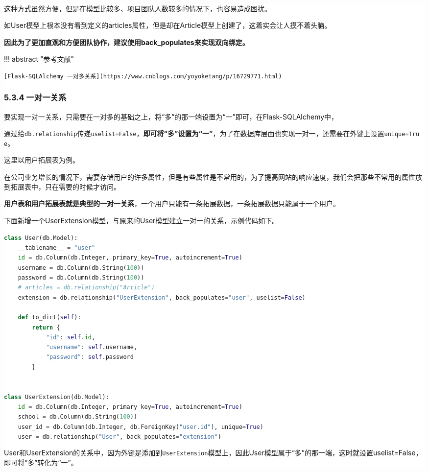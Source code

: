 
这种方式虽然方便，但是在模型比较多、项目团队人数较多的情况下，也容易造成困扰。

如User模型上根本没有看到定义的articles属性，但是却在Article模型上创建了，这着实会让人摸不着头脑。

**因此为了更加直观和方便团队协作，建议使用back_populates来实现双向绑定。**




!!! abstract  "参考文献"

    [Flask-SQLAlchemy 一对多关系](https://www.cnblogs.com/yoyoketang/p/16729771.html)





### 5.3.4 一对一关系


要实现一对一关系，只需要在一对多的基础之上，将“多”的那一端设置为“一”即可，在Flask-SQLAlchemy中，

通过给`db.relationship`传递`uselist=False`，**即可将“多”设置为“一”**，为了在数据库层面也实现一对一，还需要在外键上设置`unique=True`。

这里以用户拓展表为例。

在公司业务增长的情况下，需要存储用户的许多属性，但是有些属性是不常用的，为了提高网站的响应速度，我们会把那些不常用的属性放到拓展表中，只在需要的时候才访问。

**用户表和用户拓展表就是典型的一对一关系**，一个用户只能有一条拓展数据，一条拓展数据只能属于一个用户。

下面新增一个UserExtension模型，与原来的User模型建立一对一的关系，示例代码如下。


```python
class User(db.Model):
    __tablename__ = "user"
    id = db.Column(db.Integer, primary_key=True, autoincrement=True)
    username = db.Column(db.String(100))
    password = db.Column(db.String(100))
    # articles = db.relationship("Article")
    extension = db.relationship("UserExtension", back_populates="user", uselist=False)

    def to_dict(self):
        return {
            "id": self.id,
            "username": self.username,
            "password": self.password
        }


class UserExtension(db.Model):
    id = db.Column(db.Integer, primary_key=True, autoincrement=True)
    school = db.Column(db.String(100))
    user_id = db.Column(db.Integer, db.ForeignKey("user.id"), unique=True)
    user = db.relationship("User", back_populates="extension")

```

User和UserExtension的关系中，因为外键是添加到`UserExtension`模型上，因此User模型属于“多”的那一端，这时就设置uselist=False，即可将“多”转化为“一”。
